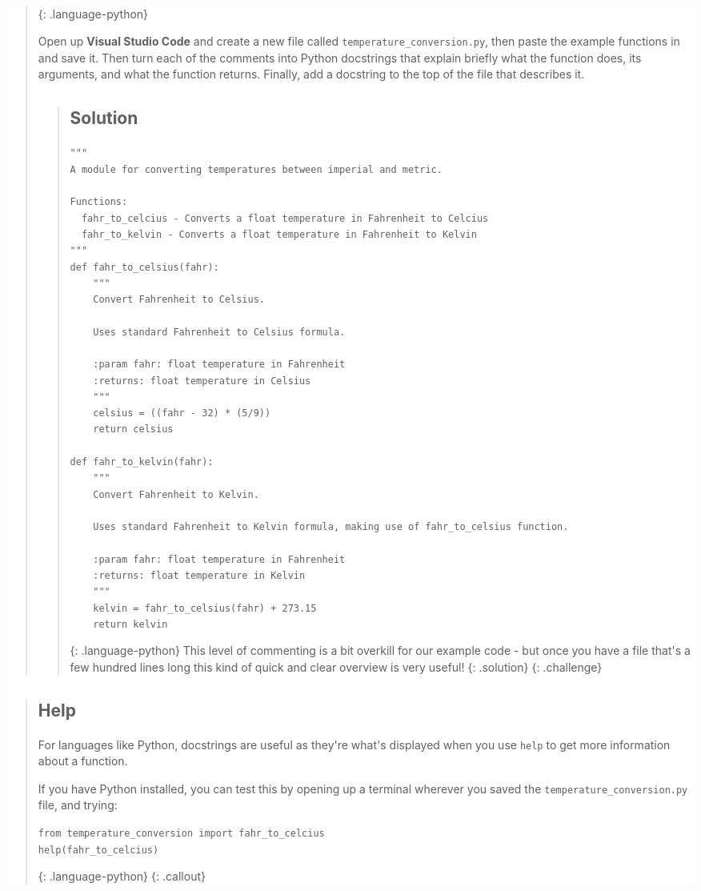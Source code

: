> {: .language-python}
>
> Open up **Visual Studio Code** and create a new file called `temperature_conversion.py`, then paste the example functions in and save it. Then turn each of the comments into Python docstrings that explain briefly what the function does, its arguments, and what the function returns. Finally, add a docstring to the top of the file that describes it.
>
> > ## Solution
> > ~~~
> > """
> > A module for converting temperatures between imperial and metric.
> >
> > Functions:
> >   fahr_to_celcius - Converts a float temperature in Fahrenheit to Celcius
> >   fahr_to_kelvin - Converts a float temperature in Fahrenheit to Kelvin
> > """
> > def fahr_to_celsius(fahr):
> >     """
> >     Convert Fahrenheit to Celsius.
> >
> >     Uses standard Fahrenheit to Celsius formula.
> >
> >     :param fahr: float temperature in Fahrenheit
> >     :returns: float temperature in Celsius
> >     """
> >     celsius = ((fahr - 32) * (5/9))
> >     return celsius
> >
> > def fahr_to_kelvin(fahr):
> >     """
> >     Convert Fahrenheit to Kelvin.
> >
> >     Uses standard Fahrenheit to Kelvin formula, making use of fahr_to_celsius function.
> >
> >     :param fahr: float temperature in Fahrenheit
> >     :returns: float temperature in Kelvin
> >     """
> >     kelvin = fahr_to_celsius(fahr) + 273.15
> >     return kelvin
> > ~~~
> > {: .language-python}
> > This level of commenting is a bit overkill for our example code - but once you have a file that's a few hundred lines long this kind of quick and clear overview is very useful! 
>{: .solution}
{: .challenge}

> ## Help
>
> For languages like Python, docstrings are useful as they're what's displayed when you use `help` to get more information about a function.
> 
> If you have Python installed, you can test this by opening up a terminal wherever you saved the `temperature_conversion.py` file, and trying:
> ~~~
> from temperature_conversion import fahr_to_celcius
> help(fahr_to_celcius)
> ~~~
> {: .language-python}
{: .callout}
